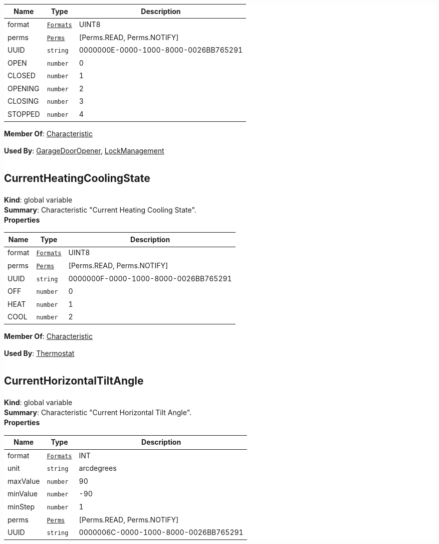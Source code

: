 | Name | Type | Description |
| --- | --- | --- |
| format | <code>[Formats](#Formats)</code> | UINT8 |
| perms | <code>[Perms](#Perms)</code> | [Perms.READ, Perms.NOTIFY] |
| UUID | <code>string</code> | 0000000E-0000-1000-8000-0026BB765291 |
| OPEN | <code>number</code> | 0 |
| CLOSED | <code>number</code> | 1 |
| OPENING | <code>number</code> | 2 |
| CLOSING | <code>number</code> | 3 |
| STOPPED | <code>number</code> | 4 |

**Member Of**: [Characteristic](#Characteristic)

**Used By**: [GarageDoorOpener](#GarageDoorOpener), [LockManagement](#LockManagement)

<a name="CurrentHeatingCoolingState"></a>

## CurrentHeatingCoolingState
**Kind**: global variable  
**Summary**: Characteristic "Current Heating Cooling State".  
**Properties**

| Name | Type | Description |
| --- | --- | --- |
| format | <code>[Formats](#Formats)</code> | UINT8 |
| perms | <code>[Perms](#Perms)</code> | [Perms.READ, Perms.NOTIFY] |
| UUID | <code>string</code> | 0000000F-0000-1000-8000-0026BB765291 |
| OFF | <code>number</code> | 0 |
| HEAT | <code>number</code> | 1 |
| COOL | <code>number</code> | 2 |

**Member Of**: [Characteristic](#Characteristic)

**Used By**: [Thermostat](#Thermostat)

<a name="CurrentHorizontalTiltAngle"></a>

## CurrentHorizontalTiltAngle
**Kind**: global variable  
**Summary**: Characteristic "Current Horizontal Tilt Angle".  
**Properties**

| Name | Type | Description |
| --- | --- | --- |
| format | <code>[Formats](#Formats)</code> | INT |
| unit | <code>string</code> | arcdegrees |
| maxValue | <code>number</code> | 90 |
| minValue | <code>number</code> | -90 |
| minStep | <code>number</code> | 1 |
| perms | <code>[Perms](#Perms)</code> | [Perms.READ, Perms.NOTIFY] |
| UUID | <code>string</code> | 0000006C-0000-1000-8000-0026BB765291 |

